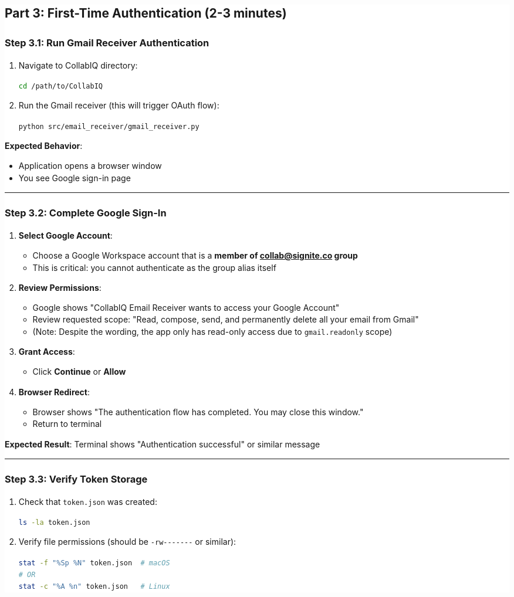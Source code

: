 ## Part 3: First-Time Authentication (2-3 minutes)

### Step 3.1: Run Gmail Receiver Authentication

1. Navigate to CollabIQ directory:
   ```bash
   cd /path/to/CollabIQ
   ```

2. Run the Gmail receiver (this will trigger OAuth flow):
   ```bash
   python src/email_receiver/gmail_receiver.py
   ```

**Expected Behavior**:
- Application opens a browser window
- You see Google sign-in page

---

### Step 3.2: Complete Google Sign-In

1. **Select Google Account**:
   - Choose a Google Workspace account that is a **member of collab@signite.co group**
   - This is critical: you cannot authenticate as the group alias itself

2. **Review Permissions**:
   - Google shows "CollabIQ Email Receiver wants to access your Google Account"
   - Review requested scope: "Read, compose, send, and permanently delete all your email from Gmail"
   - (Note: Despite the wording, the app only has read-only access due to `gmail.readonly` scope)

3. **Grant Access**:
   - Click **Continue** or **Allow**

4. **Browser Redirect**:
   - Browser shows "The authentication flow has completed. You may close this window."
   - Return to terminal

**Expected Result**: Terminal shows "Authentication successful" or similar message

---

### Step 3.3: Verify Token Storage

1. Check that `token.json` was created:
   ```bash
   ls -la token.json
   ```

2. Verify file permissions (should be `-rw-------` or similar):
   ```bash
   stat -f "%Sp %N" token.json  # macOS
   # OR
   stat -c "%A %n" token.json   # Linux
   ```
